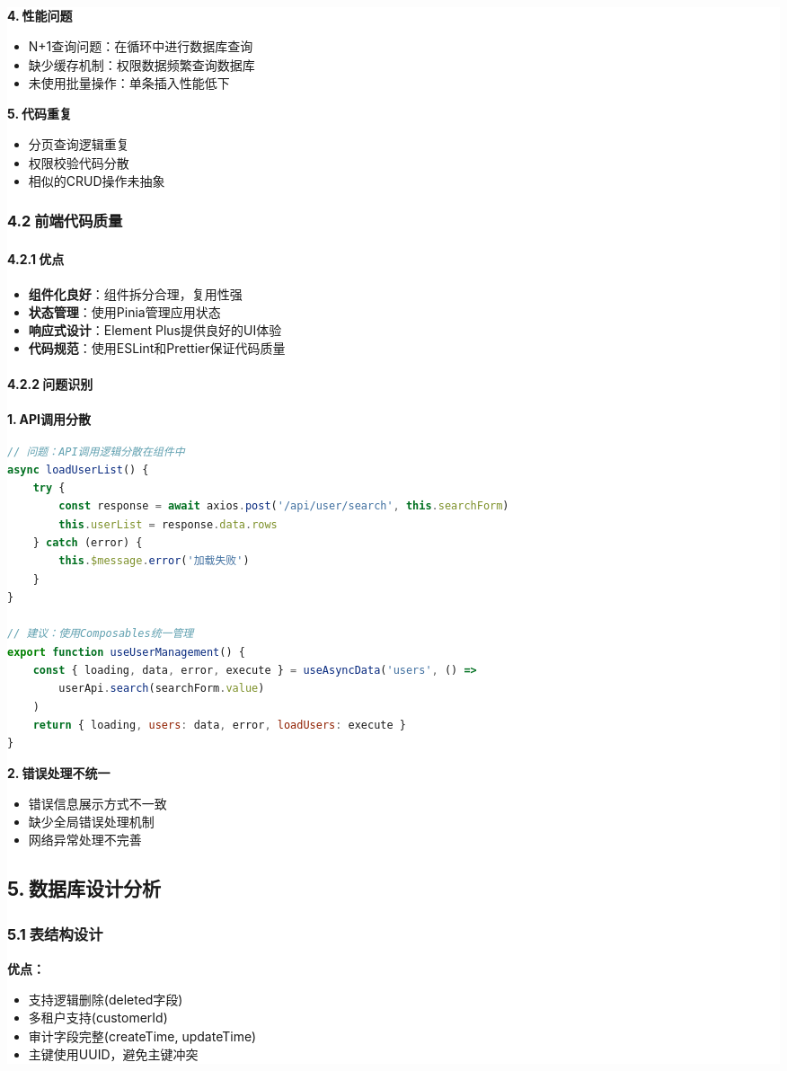 **4. 性能问题**
- N+1查询问题：在循环中进行数据库查询
- 缺少缓存机制：权限数据频繁查询数据库
- 未使用批量操作：单条插入性能低下

**5. 代码重复**
- 分页查询逻辑重复
- 权限校验代码分散
- 相似的CRUD操作未抽象

### 4.2 前端代码质量

#### 4.2.1 优点
- **组件化良好**：组件拆分合理，复用性强
- **状态管理**：使用Pinia管理应用状态
- **响应式设计**：Element Plus提供良好的UI体验
- **代码规范**：使用ESLint和Prettier保证代码质量

#### 4.2.2 问题识别

**1. API调用分散**
```javascript
// 问题：API调用逻辑分散在组件中
async loadUserList() {
    try {
        const response = await axios.post('/api/user/search', this.searchForm)
        this.userList = response.data.rows
    } catch (error) {
        this.$message.error('加载失败')
    }
}

// 建议：使用Composables统一管理
export function useUserManagement() {
    const { loading, data, error, execute } = useAsyncData('users', () => 
        userApi.search(searchForm.value)
    )
    return { loading, users: data, error, loadUsers: execute }
}
```

**2. 错误处理不统一**
- 错误信息展示方式不一致
- 缺少全局错误处理机制
- 网络异常处理不完善

## 5. 数据库设计分析

### 5.1 表结构设计

**优点：**
- 支持逻辑删除(deleted字段)
- 多租户支持(customerId)
- 审计字段完整(createTime, updateTime)
- 主键使用UUID，避免主键冲突
